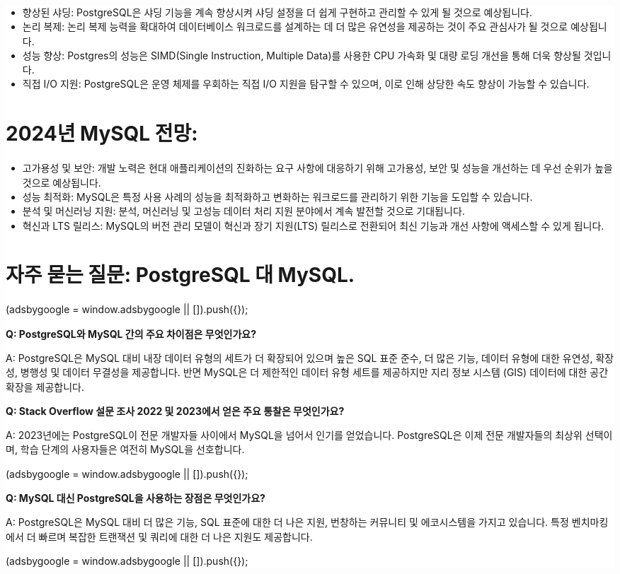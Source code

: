 - 향상된 샤딩: PostgreSQL은 샤딩 기능을 계속 향상시켜 샤딩 설정을 더 쉽게 구현하고 관리할 수 있게 될 것으로 예상됩니다.
- 논리 복제: 논리 복제 능력을 확대하여 데이터베이스 워크로드를 설계하는 데 더 많은 유연성을 제공하는 것이 주요 관심사가 될 것으로 예상됩니다.
- 성능 향상: Postgres의 성능은 SIMD(Single Instruction, Multiple Data)를 사용한 CPU 가속화 및 대량 로딩 개선을 통해 더욱 향상될 것입니다.
- 직접 I/O 지원: PostgreSQL은 운영 체제를 우회하는 직접 I/O 지원을 탐구할 수 있으며, 이로 인해 상당한 속도 향상이 가능할 수 있습니다.

# 2024년 MySQL 전망:

- 고가용성 및 보안: 개발 노력은 현대 애플리케이션의 진화하는 요구 사항에 대응하기 위해 고가용성, 보안 및 성능을 개선하는 데 우선 순위가 높을 것으로 예상됩니다.
- 성능 최적화: MySQL은 특정 사용 사례의 성능을 최적화하고 변화하는 워크로드를 관리하기 위한 기능을 도입할 수 있습니다.
- 분석 및 머신러닝 지원: 분석, 머신러닝 및 고성능 데이터 처리 지원 분야에서 계속 발전할 것으로 기대됩니다.
- 혁신과 LTS 릴리스: MySQL의 버전 관리 모델이 혁신과 장기 지원(LTS) 릴리스로 전환되어 최신 기능과 개선 사항에 액세스할 수 있게 됩니다.

# 자주 묻는 질문: PostgreSQL 대 MySQL.


<ins class="adsbygoogle"
  style="display:block"
  data-ad-client="ca-pub-4877378276818686"
  data-ad-slot="9743150776"
  data-ad-format="auto"
  data-full-width-responsive="true"></ins>
<component is="script">
(adsbygoogle = window.adsbygoogle || []).push({});
</component>

**Q: PostgreSQL와 MySQL 간의 주요 차이점은 무엇인가요?**

A: PostgreSQL은 MySQL 대비 내장 데이터 유형의 세트가 더 확장되어 있으며 높은 SQL 표준 준수, 더 많은 기능, 데이터 유형에 대한 유연성, 확장성, 병행성 및 데이터 무결성을 제공합니다. 반면 MySQL은 더 제한적인 데이터 유형 세트를 제공하지만 지리 정보 시스템 (GIS) 데이터에 대한 공간 확장을 제공합니다.

**Q: Stack Overflow 설문 조사 2022 및 2023에서 얻은 주요 통찰은 무엇인가요?**

A: 2023년에는 PostgreSQL이 전문 개발자들 사이에서 MySQL을 넘어서 인기를 얻었습니다. PostgreSQL은 이제 전문 개발자들의 최상위 선택이며, 학습 단계의 사용자들은 여전히 MySQL을 선호합니다.


<ins class="adsbygoogle"
  style="display:block"
  data-ad-client="ca-pub-4877378276818686"
  data-ad-slot="9743150776"
  data-ad-format="auto"
  data-full-width-responsive="true"></ins>
<component is="script">
(adsbygoogle = window.adsbygoogle || []).push({});
</component>

**Q: MySQL 대신 PostgreSQL을 사용하는 장점은 무엇인가요?**

A: PostgreSQL은 MySQL 대비 더 많은 기능, SQL 표준에 대한 더 나은 지원, 번창하는 커뮤니티 및 에코시스템을 가지고 있습니다. 특정 벤치마킹에서 더 빠르며 복잡한 트랜잭션 및 쿼리에 대한 더 나은 지원도 제공합니다.


<ins class="adsbygoogle"
  style="display:block"
  data-ad-client="ca-pub-4877378276818686"
  data-ad-slot="9743150776"
  data-ad-format="auto"
  data-full-width-responsive="true"></ins>
<component is="script">
(adsbygoogle = window.adsbygoogle || []).push({});
</component>
